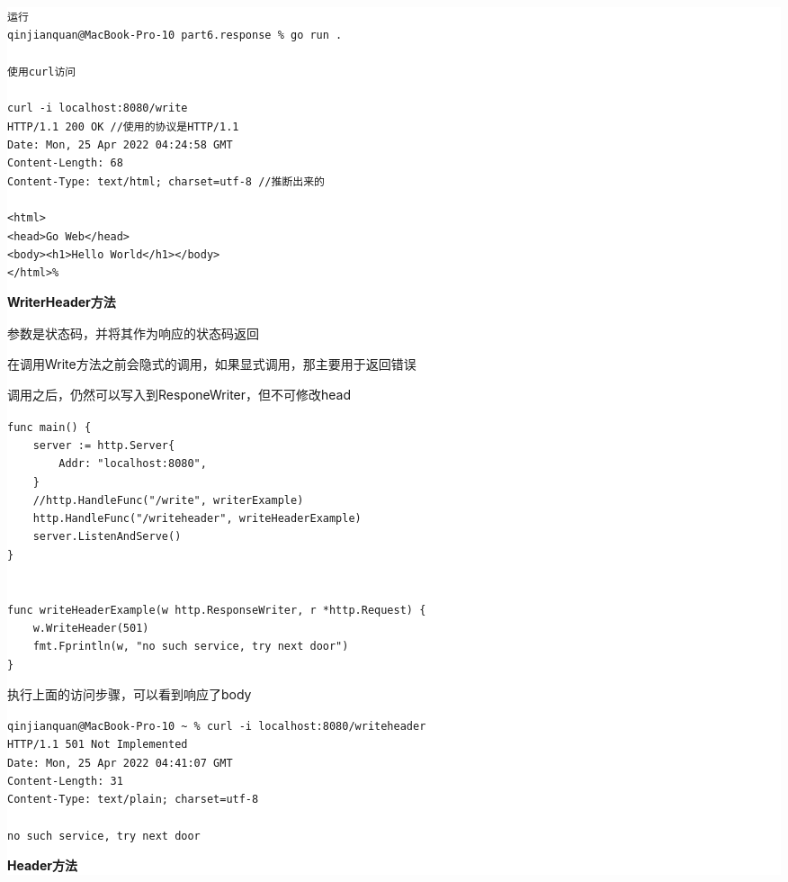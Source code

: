 ```
运行 
qinjianquan@MacBook-Pro-10 part6.response % go run .

使用curl访问

curl -i localhost:8080/write
HTTP/1.1 200 OK //使用的协议是HTTP/1.1
Date: Mon, 25 Apr 2022 04:24:58 GMT
Content-Length: 68
Content-Type: text/html; charset=utf-8 //推断出来的

<html>
<head>Go Web</head>
<body><h1>Hello World</h1></body>
</html>%                             
```

**WriterHeader方法**

参数是状态码，并将其作为响应的状态码返回

在调用Write方法之前会隐式的调用，如果显式调用，那主要用于返回错误

调用之后，仍然可以写入到ResponeWriter，但不可修改head

```
func main() {
	server := http.Server{
		Addr: "localhost:8080",
	}
	//http.HandleFunc("/write", writerExample)
	http.HandleFunc("/writeheader", writeHeaderExample)
	server.ListenAndServe()
}


func writeHeaderExample(w http.ResponseWriter, r *http.Request) {
	w.WriteHeader(501)
	fmt.Fprintln(w, "no such service, try next door")
}
```

执行上面的访问步骤，可以看到响应了body

```
qinjianquan@MacBook-Pro-10 ~ % curl -i localhost:8080/writeheader
HTTP/1.1 501 Not Implemented
Date: Mon, 25 Apr 2022 04:41:07 GMT
Content-Length: 31
Content-Type: text/plain; charset=utf-8

no such service, try next door
```

**Header方法**
